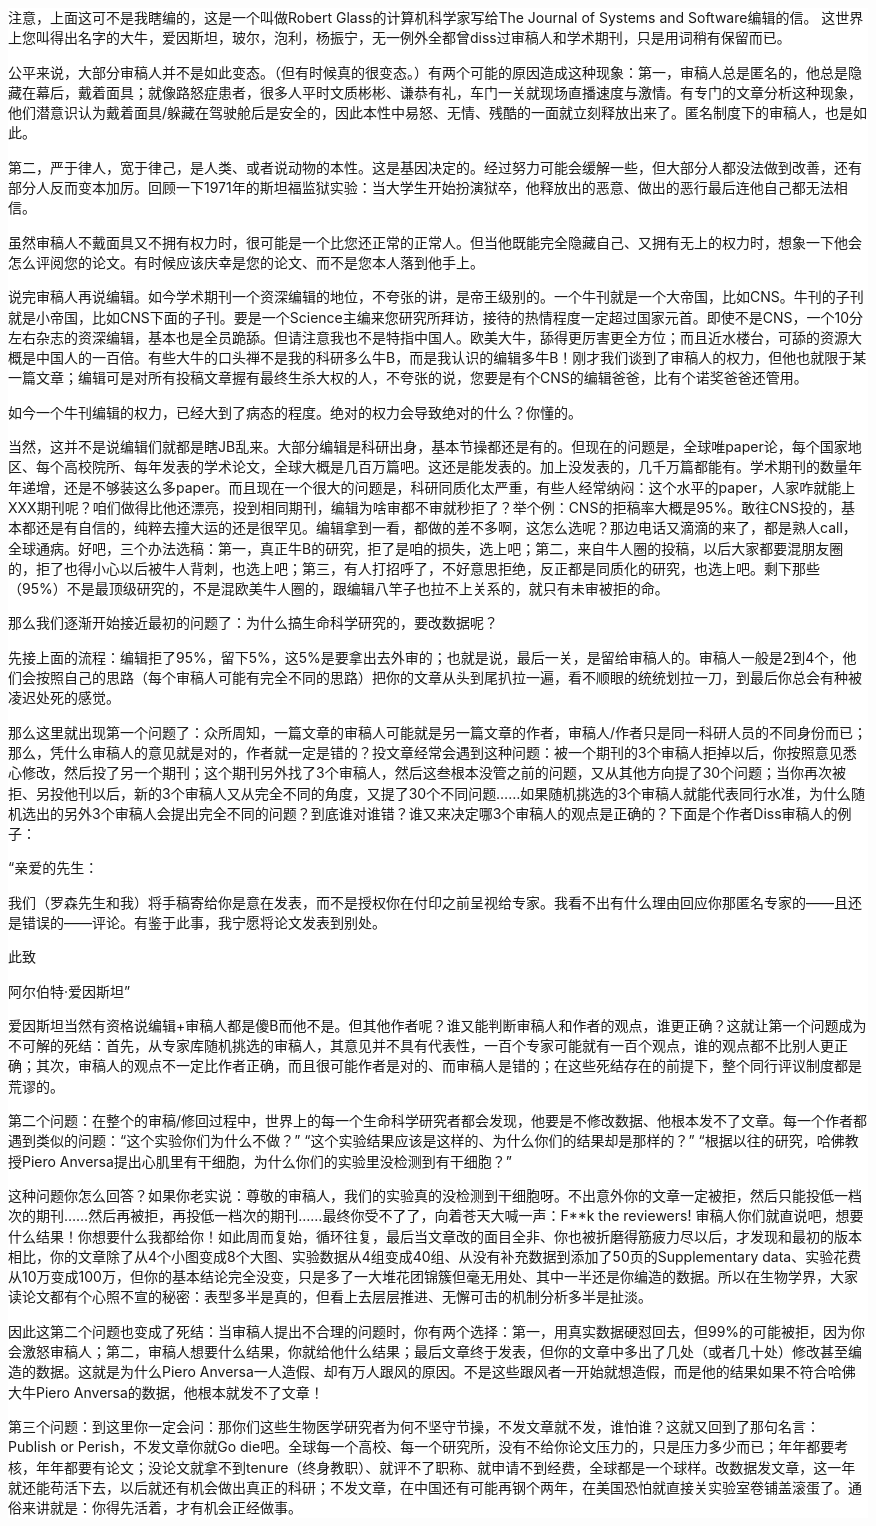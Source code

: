 注意，上面这可不是我瞎编的，这是一个叫做Robert Glass的计算机科学家写给The Journal of Systems and Software编辑的信。 这世界上您叫得出名字的大牛，爱因斯坦，玻尔，泡利，杨振宁，无一例外全都曾diss过审稿人和学术期刊，只是用词稍有保留而已。

公平来说，大部分审稿人并不是如此变态。（但有时候真的很变态。）有两个可能的原因造成这种现象：第一，审稿人总是匿名的，他总是隐藏在幕后，戴着面具；就像路怒症患者，很多人平时文质彬彬、谦恭有礼，车门一关就现场直播速度与激情。有专门的文章分析这种现象，他们潜意识认为戴着面具/躲藏在驾驶舱后是安全的，因此本性中易怒、无情、残酷的一面就立刻释放出来了。匿名制度下的审稿人，也是如此。

第二，严于律人，宽于律己，是人类、或者说动物的本性。这是基因决定的。经过努力可能会缓解一些，但大部分人都没法做到改善，还有部分人反而变本加厉。回顾一下1971年的斯坦福监狱实验：当大学生开始扮演狱卒，他释放出的恶意、做出的恶行最后连他自己都无法相信。

虽然审稿人不戴面具又不拥有权力时，很可能是一个比您还正常的正常人。但当他既能完全隐藏自己、又拥有无上的权力时，想象一下他会怎么评阅您的论文。有时候应该庆幸是您的论文、而不是您本人落到他手上。

说完审稿人再说编辑。如今学术期刊一个资深编辑的地位，不夸张的讲，是帝王级别的。一个牛刊就是一个大帝国，比如CNS。牛刊的子刊就是小帝国，比如CNS下面的子刊。要是一个Science主编来您研究所拜访，接待的热情程度一定超过国家元首。即使不是CNS，一个10分左右杂志的资深编辑，基本也是全员跪舔。但请注意我也不是特指中国人。欧美大牛，舔得更厉害更全方位；而且近水楼台，可舔的资源大概是中国人的一百倍。有些大牛的口头禅不是我的科研多么牛B，而是我认识的编辑多牛B！刚才我们谈到了审稿人的权力，但他也就限于某一篇文章；编辑可是对所有投稿文章握有最终生杀大权的人，不夸张的说，您要是有个CNS的编辑爸爸，比有个诺奖爸爸还管用。

如今一个牛刊编辑的权力，已经大到了病态的程度。绝对的权力会导致绝对的什么？你懂的。

当然，这并不是说编辑们就都是瞎JB乱来。大部分编辑是科研出身，基本节操都还是有的。但现在的问题是，全球唯paper论，每个国家地区、每个高校院所、每年发表的学术论文，全球大概是几百万篇吧。这还是能发表的。加上没发表的，几千万篇都能有。学术期刊的数量年年递增，还是不够装这么多paper。而且现在一个很大的问题是，科研同质化太严重，有些人经常纳闷：这个水平的paper，人家咋就能上XXX期刊呢？咱们做得比他还漂亮，投到相同期刊，编辑为啥审都不审就秒拒了？举个例：CNS的拒稿率大概是95%。敢往CNS投的，基本都还是有自信的，纯粹去撞大运的还是很罕见。编辑拿到一看，都做的差不多啊，这怎么选呢？那边电话又滴滴的来了，都是熟人call，全球通病。好吧，三个办法选稿：第一，真正牛B的研究，拒了是咱的损失，选上吧；第二，来自牛人圈的投稿，以后大家都要混朋友圈的，拒了也得小心以后被牛人背刺，也选上吧；第三，有人打招呼了，不好意思拒绝，反正都是同质化的研究，也选上吧。剩下那些（95%）不是最顶级研究的，不是混欧美牛人圈的，跟编辑八竿子也拉不上关系的，就只有未审被拒的命。

那么我们逐渐开始接近最初的问题了：为什么搞生命科学研究的，要改数据呢？

先接上面的流程：编辑拒了95%，留下5%，这5%是要拿出去外审的；也就是说，最后一关，是留给审稿人的。审稿人一般是2到4个，他们会按照自己的思路（每个审稿人可能有完全不同的思路）把你的文章从头到尾扒拉一遍，看不顺眼的统统划拉一刀，到最后你总会有种被凌迟处死的感觉。

那么这里就出现第一个问题了：众所周知，一篇文章的审稿人可能就是另一篇文章的作者，审稿人/作者只是同一科研人员的不同身份而已；那么，凭什么审稿人的意见就是对的，作者就一定是错的？投文章经常会遇到这种问题：被一个期刊的3个审稿人拒掉以后，你按照意见悉心修改，然后投了另一个期刊；这个期刊另外找了3个审稿人，然后这叁根本没管之前的问题，又从其他方向提了30个问题；当你再次被拒、另投他刊以后，新的3个审稿人又从完全不同的角度，又提了30个不同问题……如果随机挑选的3个审稿人就能代表同行水准，为什么随机选出的另外3个审稿人会提出完全不同的问题？到底谁对谁错？谁又来决定哪3个审稿人的观点是正确的？下面是个作者Diss审稿人的例子：

“亲爱的先生：

我们（罗森先生和我）将手稿寄给你是意在发表，而不是授权你在付印之前呈视给专家。我看不出有什么理由回应你那匿名专家的——且还是错误的——评论。有鉴于此事，我宁愿将论文发表到别处。

此致

阿尔伯特·爱因斯坦”

爱因斯坦当然有资格说编辑+审稿人都是傻B而他不是。但其他作者呢？谁又能判断审稿人和作者的观点，谁更正确？这就让第一个问题成为不可解的死结：首先，从专家库随机挑选的审稿人，其意见并不具有代表性，一百个专家可能就有一百个观点，谁的观点都不比别人更正确；其次，审稿人的观点不一定比作者正确，而且很可能作者是对的、而审稿人是错的；在这些死结存在的前提下，整个同行评议制度都是荒谬的。

第二个问题：在整个的审稿/修回过程中，世界上的每一个生命科学研究者都会发现，他要是不修改数据、他根本发不了文章。每一个作者都遇到类似的问题：“这个实验你们为什么不做？” “这个实验结果应该是这样的、为什么你们的结果却是那样的？” “根据以往的研究，哈佛教授Piero Anversa提出心肌里有干细胞，为什么你们的实验里没检测到有干细胞？”

这种问题你怎么回答？如果你老实说：尊敬的审稿人，我们的实验真的没检测到干细胞呀。不出意外你的文章一定被拒，然后只能投低一档次的期刊……然后再被拒，再投低一档次的期刊……最终你受不了了，向着苍天大喊一声：F**k the reviewers! 审稿人你们就直说吧，想要什么结果！你想要什么我都给你！如此周而复始，循环往复，最后当文章改的面目全非、你也被折磨得筋疲力尽以后，才发现和最初的版本相比，你的文章除了从4个小图变成8个大图、实验数据从4组变成40组、从没有补充数据到添加了50页的Supplementary data、实验花费从10万变成100万，但你的基本结论完全没变，只是多了一大堆花团锦簇但毫无用处、其中一半还是你编造的数据。所以在生物学界，大家读论文都有个心照不宣的秘密：表型多半是真的，但看上去层层推进、无懈可击的机制分析多半是扯淡。

因此这第二个问题也变成了死结：当审稿人提出不合理的问题时，你有两个选择：第一，用真实数据硬怼回去，但99%的可能被拒，因为你会激怒审稿人；第二，审稿人想要什么结果，你就给他什么结果；最后文章终于发表，但你的文章中多出了几处（或者几十处）修改甚至编造的数据。这就是为什么Piero Anversa一人造假、却有万人跟风的原因。不是这些跟风者一开始就想造假，而是他的结果如果不符合哈佛大牛Piero Anversa的数据，他根本就发不了文章！

第三个问题：到这里你一定会问：那你们这些生物医学研究者为何不坚守节操，不发文章就不发，谁怕谁？这就又回到了那句名言：Publish or Perish，不发文章你就Go die吧。全球每一个高校、每一个研究所，没有不给你论文压力的，只是压力多少而已；年年都要考核，年年都要有论文；没论文就拿不到tenure（终身教职）、就评不了职称、就申请不到经费，全球都是一个球样。改数据发文章，这一年就还能苟活下去，以后就还有机会做出真正的科研；不发文章，在中国还有可能再钢个两年，在美国恐怕就直接关实验室卷铺盖滚蛋了。通俗来讲就是：你得先活着，才有机会正经做事。
